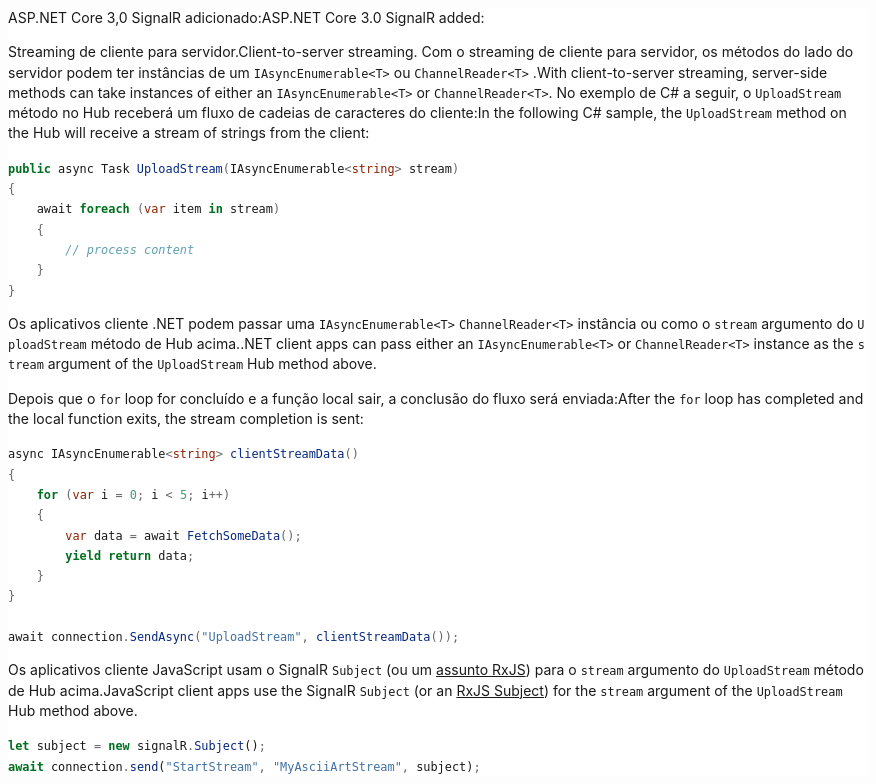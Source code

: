 <span data-ttu-id="5b1e7-203">ASP.NET Core 3,0 SignalR adicionado:</span><span class="sxs-lookup"><span data-stu-id="5b1e7-203">ASP.NET Core 3.0 SignalR added:</span></span>

<span data-ttu-id="5b1e7-204">Streaming de cliente para servidor.</span><span class="sxs-lookup"><span data-stu-id="5b1e7-204">Client-to-server streaming.</span></span> <span data-ttu-id="5b1e7-205">Com o streaming de cliente para servidor, os métodos do lado do servidor podem ter instâncias de um `IAsyncEnumerable<T>` ou `ChannelReader<T>` .</span><span class="sxs-lookup"><span data-stu-id="5b1e7-205">With client-to-server streaming, server-side methods can take instances of either an `IAsyncEnumerable<T>` or `ChannelReader<T>`.</span></span> <span data-ttu-id="5b1e7-206">No exemplo de C# a seguir, o `UploadStream` método no Hub receberá um fluxo de cadeias de caracteres do cliente:</span><span class="sxs-lookup"><span data-stu-id="5b1e7-206">In the following C# sample, the `UploadStream` method on the Hub will receive a stream of strings from the client:</span></span>

```csharp
public async Task UploadStream(IAsyncEnumerable<string> stream)
{
    await foreach (var item in stream)
    {
        // process content
    }
}
```

<span data-ttu-id="5b1e7-207">Os aplicativos cliente .NET podem passar uma `IAsyncEnumerable<T>` `ChannelReader<T>` instância ou como o `stream` argumento do `UploadStream` método de Hub acima.</span><span class="sxs-lookup"><span data-stu-id="5b1e7-207">.NET client apps can pass either an `IAsyncEnumerable<T>` or `ChannelReader<T>` instance as the `stream` argument of the `UploadStream` Hub method above.</span></span>

<span data-ttu-id="5b1e7-208">Depois que o `for` loop for concluído e a função local sair, a conclusão do fluxo será enviada:</span><span class="sxs-lookup"><span data-stu-id="5b1e7-208">After the `for` loop has completed and the local function exits, the stream completion is sent:</span></span>

```csharp
async IAsyncEnumerable<string> clientStreamData()
{
    for (var i = 0; i < 5; i++)
    {
        var data = await FetchSomeData();
        yield return data;
    }
}

await connection.SendAsync("UploadStream", clientStreamData());
```

<span data-ttu-id="5b1e7-209">Os aplicativos cliente JavaScript usam o SignalR `Subject` (ou um [assunto RxJS](https://rxjs.dev/api/index/class/Subject)) para o `stream` argumento do `UploadStream` método de Hub acima.</span><span class="sxs-lookup"><span data-stu-id="5b1e7-209">JavaScript client apps use the SignalR `Subject` (or an [RxJS Subject](https://rxjs.dev/api/index/class/Subject)) for the `stream` argument of the `UploadStream` Hub method above.</span></span>

```javascript
let subject = new signalR.Subject();
await connection.send("StartStream", "MyAsciiArtStream", subject);
```
